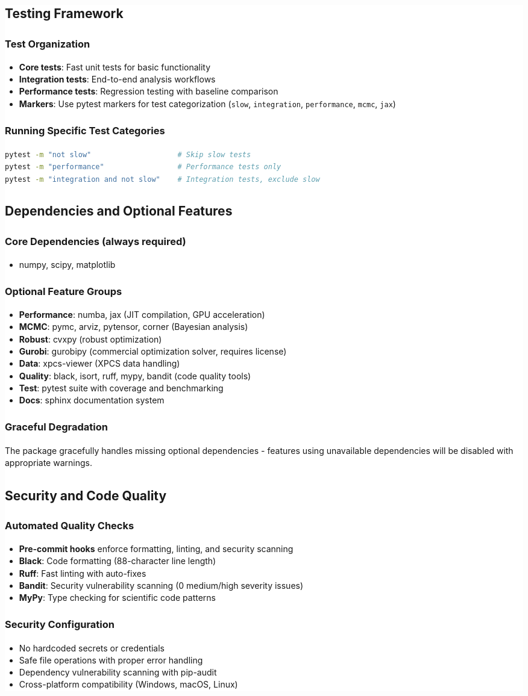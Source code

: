 ## Testing Framework

### Test Organization
- **Core tests**: Fast unit tests for basic functionality
- **Integration tests**: End-to-end analysis workflows
- **Performance tests**: Regression testing with baseline comparison
- **Markers**: Use pytest markers for test categorization (`slow`, `integration`, `performance`, `mcmc`, `jax`)

### Running Specific Test Categories
```bash
pytest -m "not slow"                    # Skip slow tests
pytest -m "performance"                 # Performance tests only
pytest -m "integration and not slow"    # Integration tests, exclude slow
```

## Dependencies and Optional Features

### Core Dependencies (always required)
- numpy, scipy, matplotlib

### Optional Feature Groups
- **Performance**: numba, jax (JIT compilation, GPU acceleration)
- **MCMC**: pymc, arviz, pytensor, corner (Bayesian analysis)
- **Robust**: cvxpy (robust optimization)
- **Gurobi**: gurobipy (commercial optimization solver, requires license)
- **Data**: xpcs-viewer (XPCS data handling)
- **Quality**: black, isort, ruff, mypy, bandit (code quality tools)
- **Test**: pytest suite with coverage and benchmarking
- **Docs**: sphinx documentation system

### Graceful Degradation
The package gracefully handles missing optional dependencies - features using unavailable dependencies will be disabled with appropriate warnings.

## Security and Code Quality

### Automated Quality Checks
- **Pre-commit hooks** enforce formatting, linting, and security scanning
- **Black**: Code formatting (88-character line length)
- **Ruff**: Fast linting with auto-fixes
- **Bandit**: Security vulnerability scanning (0 medium/high severity issues)
- **MyPy**: Type checking for scientific code patterns

### Security Configuration
- No hardcoded secrets or credentials
- Safe file operations with proper error handling
- Dependency vulnerability scanning with pip-audit
- Cross-platform compatibility (Windows, macOS, Linux)
